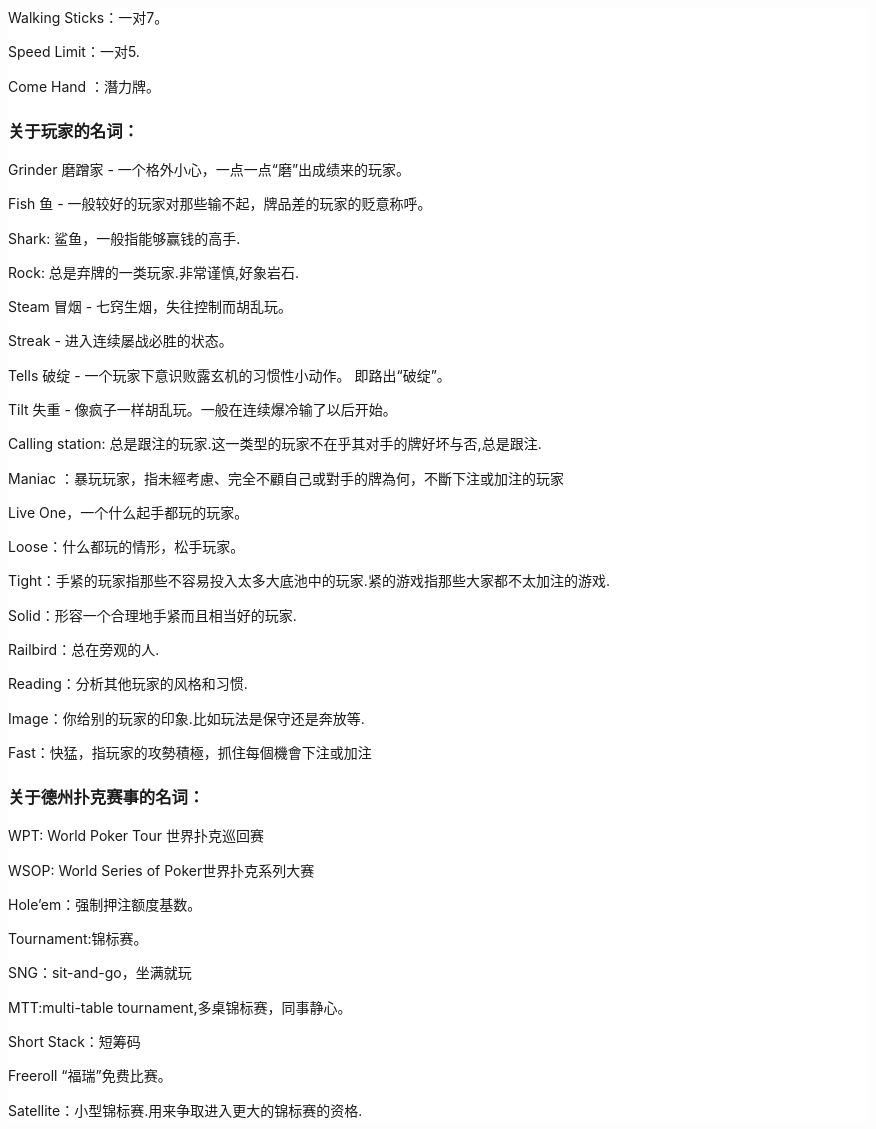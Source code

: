 Walking Sticks：一对7。

Speed Limit：一对5.

Come Hand ：潛力牌。



### 关于玩家的名词：
Grinder 磨蹭家 - 一个格外小心，一点一点“磨”出成绩来的玩家。

Fish 鱼 - 一般较好的玩家对那些输不起，牌品差的玩家的贬意称呼。

Shark: 鲨鱼，一般指能够赢钱的高手.

Rock: 总是弃牌的一类玩家.非常谨慎,好象岩石.

Steam 冒烟 - 七窍生烟，失往控制而胡乱玩。

Streak - 进入连续屡战必胜的状态。

Tells 破绽 - 一个玩家下意识败露玄机的习惯性小动作。 即路出“破绽”。

Tilt 失重 - 像疯子一样胡乱玩。一般在连续爆冷输了以后开始。

Calling station: 总是跟注的玩家.这一类型的玩家不在乎其对手的牌好坏与否,总是跟注.

Maniac ：暴玩玩家，指未經考慮、完全不顧自己或對手的牌為何，不斷下注或加注的玩家

Live One，一个什么起手都玩的玩家。

Loose：什么都玩的情形，松手玩家。

Tight：手紧的玩家指那些不容易投入太多大底池中的玩家.紧的游戏指那些大家都不太加注的游戏.

Solid：形容一个合理地手紧而且相当好的玩家.

Railbird：总在旁观的人.

Reading：分析其他玩家的风格和习惯.

Image：你给别的玩家的印象.比如玩法是保守还是奔放等.

Fast：快猛，指玩家的攻勢積極，抓住每個機會下注或加注



### 关于德州扑克赛事的名词：
WPT: World Poker Tour 世界扑克巡回赛

WSOP: World Series of Poker世界扑克系列大赛

Hole’em：强制押注额度基数。

Tournament:锦标赛。

SNG：sit-and-go，坐满就玩

MTT:multi-table tournament,多桌锦标赛，同事静心。

Short Stack：短筹码

Freeroll “福瑞”免费比赛。

Satellite：小型锦标赛.用来争取进入更大的锦标赛的资格.
